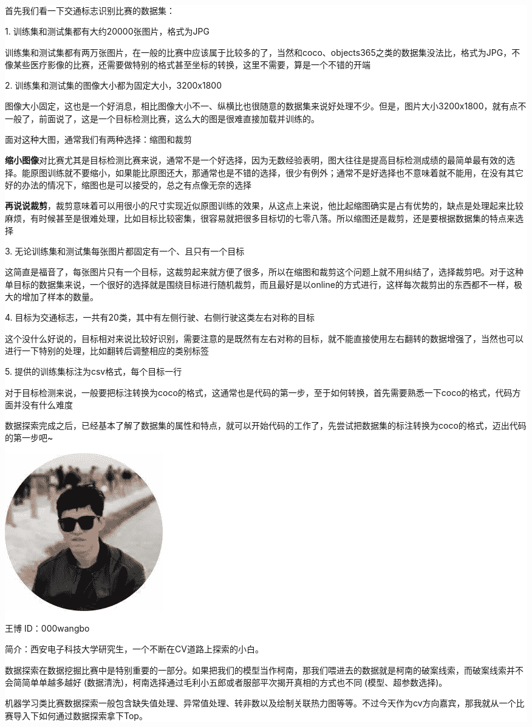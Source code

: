 首先我们看一下交通标志识别比赛的数据集：

1\. 训练集和测试集都有大约20000张图片，格式为JPG

训练集和测试集都有两万张图片，在一般的比赛中应该属于比较多的了，当然和coco、objects365之类的数据集没法比，格式为JPG，不像某些医疗影像的比赛，还需要做特别的格式甚至坐标的转换，这里不需要，算是一个不错的开端

2\. 训练集和测试集的图像大小都为固定大小，3200x1800

图像大小固定，这也是一个好消息，相比图像大小不一、纵横比也很随意的数据集来说好处理不少。但是，图片大小3200x1800，就有点不一般了，前面说了，这是一个目标检测比赛，这么大的图是很难直接加载并训练的。

面对这种大图，通常我们有两种选择：缩图和裁剪

**缩小图像**对比赛尤其是目标检测比赛来说，通常不是一个好选择，因为无数经验表明，图大往往是提高目标检测成绩的最简单最有效的选择。能原图训练就不要缩小，如果能比原图还大，那通常也是不错的选择，很少有例外；通常不是好选择也不意味着就不能用，在没有其它好的办法的情况下，缩图也是可以接受的，总之有点像无奈的选择

**再说说裁剪**，裁剪意味着可以用很小的尺寸实现近似原图训练的效果，从这点上来说，他比起缩图确实是占有优势的，缺点是处理起来比较麻烦，有时候甚至是很难处理，比如目标比较密集，很容易就把很多目标切的七零八落。所以缩图还是裁剪，还是要根据数据集的特点来选择

3\. 无论训练集和测试集每张图片都固定有一个、且只有一个目标

这简直是福音了，每张图片只有一个目标，这裁剪起来就方便了很多，所以在缩图和裁剪这个问题上就不用纠结了，选择裁剪吧。对于这种单目标的数据集来说，一个很好的选择就是围绕目标进行随机裁剪，而且最好是以online的方式进行，这样每次裁剪出的东西都不一样，极大的增加了样本的数量。

4\. 目标为交通标志，一共有20类，其中有左侧行驶、右侧行驶这类左右对称的目标

这个没什么好说的，目标相对来说比较好识别，需要注意的是既然有左右对称的目标，就不能直接使用左右翻转的数据增强了，当然也可以进行一下特别的处理，比如翻转后调整相应的类别标签

5\. 提供的训练集标注为csv格式，每个目标一行

对于目标检测来说，一般要把标注转换为coco的格式，这通常也是代码的第一步，至于如何转换，首先需要熟悉一下coco的格式，代码方面并没有什么难度

数据探索完成之后，已经基本了解了数据集的属性和特点，就可以开始代码的工作了，先尝试把数据集的标注转换为coco的格式，迈出代码的第一步吧~

![640?wx_fmt=jpeg](../img/10b3cb9be1cca39962290920335f4085.png)

王博 ID：000wangbo

简介：西安电子科技大学研究生，一个不断在CV道路上探索的小白。

数据探索在数据挖掘比赛中是特别重要的一部分。如果把我们的模型当作柯南，那我们喂进去的数据就是柯南的破案线索，而破案线索并不会简简单单越多越好 (数据清洗)，柯南选择通过毛利小五郎或者服部平次揭开真相的方式也不同 (模型、超参数选择)。

机器学习类比赛数据探索一般包含缺失值处理、异常值处理、转非数以及绘制关联热力图等等。不过今天作为cv方向嘉宾，那我就从一个比赛导入下如何通过数据探索拿下Top。
